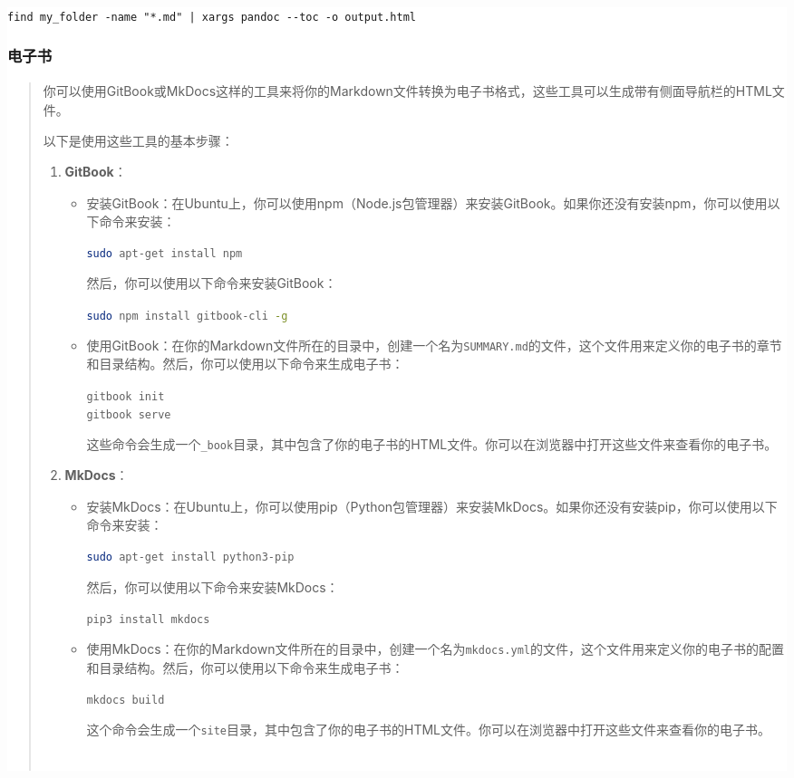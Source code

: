 ```shell
find my_folder -name "*.md" | xargs pandoc --toc -o output.html
```

### 电子书

> 你可以使用GitBook或MkDocs这样的工具来将你的Markdown文件转换为电子书格式，这些工具可以生成带有侧面导航栏的HTML文件。
>
> 以下是使用这些工具的基本步骤：
>
> 1. **GitBook**：
>
>    - 安装GitBook：在Ubuntu上，你可以使用npm（Node.js包管理器）来安装GitBook。如果你还没有安装npm，你可以使用以下命令来安装：
>
>      ```bash
>      sudo apt-get install npm
>      ```
>
>      然后，你可以使用以下命令来安装GitBook：
>
>      ```bash
>      sudo npm install gitbook-cli -g
>      ```
>
>    - 使用GitBook：在你的Markdown文件所在的目录中，创建一个名为`SUMMARY.md`的文件，这个文件用来定义你的电子书的章节和目录结构。然后，你可以使用以下命令来生成电子书：
>
>      ```bash
>      gitbook init
>      gitbook serve
>      ```
>
>      这些命令会生成一个`_book`目录，其中包含了你的电子书的HTML文件。你可以在浏览器中打开这些文件来查看你的电子书。
>
> 2. **MkDocs**：
>
>    - 安装MkDocs：在Ubuntu上，你可以使用pip（Python包管理器）来安装MkDocs。如果你还没有安装pip，你可以使用以下命令来安装：
>
>      ```bash
>      sudo apt-get install python3-pip
>      ```
>
>      然后，你可以使用以下命令来安装MkDocs：
>
>      ```bash
>      pip3 install mkdocs
>      ```
>
>    - 使用MkDocs：在你的Markdown文件所在的目录中，创建一个名为`mkdocs.yml`的文件，这个文件用来定义你的电子书的配置和目录结构。然后，你可以使用以下命令来生成电子书：
>
>      ```bash
>      mkdocs build
>      ```
>
>      这个命令会生成一个`site`目录，其中包含了你的电子书的HTML文件。你可以在浏览器中打开这些文件来查看你的电子书。
>
> ​              
